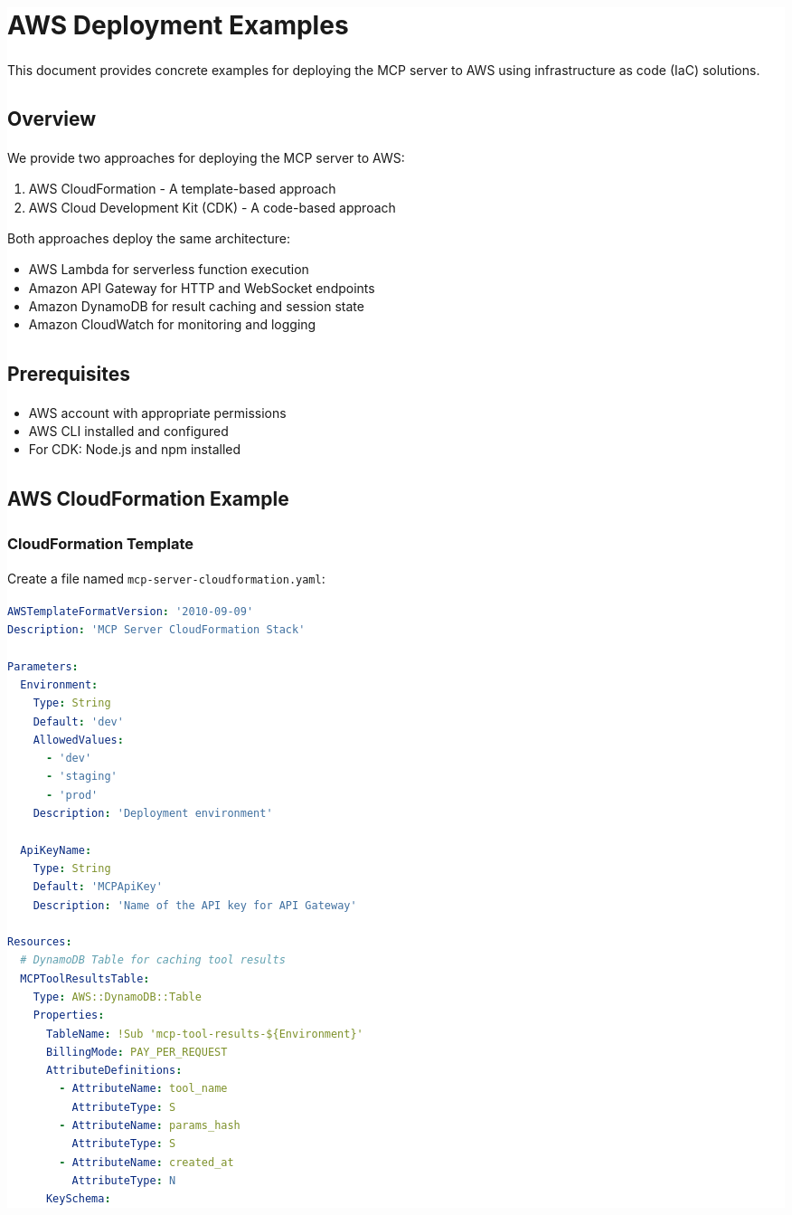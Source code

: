 # AWS Deployment Examples

This document provides concrete examples for deploying the MCP server to AWS using infrastructure as code (IaC) solutions.

## Overview

We provide two approaches for deploying the MCP server to AWS:
1. AWS CloudFormation - A template-based approach
2. AWS Cloud Development Kit (CDK) - A code-based approach

Both approaches deploy the same architecture:
- AWS Lambda for serverless function execution
- Amazon API Gateway for HTTP and WebSocket endpoints
- Amazon DynamoDB for result caching and session state
- Amazon CloudWatch for monitoring and logging

## Prerequisites

- AWS account with appropriate permissions
- AWS CLI installed and configured
- For CDK: Node.js and npm installed

## AWS CloudFormation Example

### CloudFormation Template

Create a file named `mcp-server-cloudformation.yaml`:

```yaml
AWSTemplateFormatVersion: '2010-09-09'
Description: 'MCP Server CloudFormation Stack'

Parameters:
  Environment:
    Type: String
    Default: 'dev'
    AllowedValues:
      - 'dev'
      - 'staging'
      - 'prod'
    Description: 'Deployment environment'
  
  ApiKeyName:
    Type: String
    Default: 'MCPApiKey'
    Description: 'Name of the API key for API Gateway'

Resources:
  # DynamoDB Table for caching tool results
  MCPToolResultsTable:
    Type: AWS::DynamoDB::Table
    Properties:
      TableName: !Sub 'mcp-tool-results-${Environment}'
      BillingMode: PAY_PER_REQUEST
      AttributeDefinitions:
        - AttributeName: tool_name
          AttributeType: S
        - AttributeName: params_hash
          AttributeType: S
        - AttributeName: created_at
          AttributeType: N
      KeySchema:
```